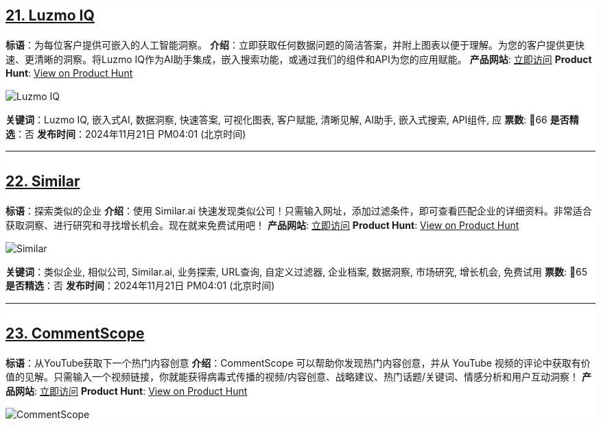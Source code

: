 ## [21. Luzmo IQ](https://www.producthunt.com/posts/luzmo-iq?utm_campaign=producthunt-api&utm_medium=api-v2&utm_source=Application%3A+decohack+%28ID%3A+131684%29)
**标语**：为每位客户提供可嵌入的人工智能洞察。
**介绍**：立即获取任何数据问题的简洁答案，并附上图表以便于理解。为您的客户提供更快速、更清晰的洞察。将Luzmo IQ作为AI助手集成，嵌入搜索功能，或通过我们的组件和API为您的应用赋能。
**产品网站**: [立即访问](https://www.producthunt.com/r/Y3VDEDTFZUM4CE?utm_campaign=producthunt-api&utm_medium=api-v2&utm_source=Application%3A+decohack+%28ID%3A+131684%29)
**Product Hunt**: [View on Product Hunt](https://www.producthunt.com/posts/luzmo-iq?utm_campaign=producthunt-api&utm_medium=api-v2&utm_source=Application%3A+decohack+%28ID%3A+131684%29)

![Luzmo IQ](https://ph-files.imgix.net/25bea1f4-278d-4dda-8a90-b13d43a23963.png?auto=format&fit=crop&frame=1&h=512&w=1024)

**关键词**：Luzmo IQ, 嵌入式AI, 数据洞察, 快速答案, 可视化图表, 客户赋能, 清晰见解, AI助手, 嵌入式搜索, API组件, 应
**票数**: 🔺66
**是否精选**：否
**发布时间**：2024年11月21日 PM04:01 (北京时间)

---

## [22. Similar](https://www.producthunt.com/posts/similar-2?utm_campaign=producthunt-api&utm_medium=api-v2&utm_source=Application%3A+decohack+%28ID%3A+131684%29)
**标语**：探索类似的企业
**介绍**：使用 Similar.ai 快速发现类似公司！只需输入网址，添加过滤条件，即可查看匹配企业的详细资料。非常适合获取洞察、进行研究和寻找增长机会。现在就来免费试用吧！
**产品网站**: [立即访问](https://www.producthunt.com/r/O7IZTVWZJJPH3Q?utm_campaign=producthunt-api&utm_medium=api-v2&utm_source=Application%3A+decohack+%28ID%3A+131684%29)
**Product Hunt**: [View on Product Hunt](https://www.producthunt.com/posts/similar-2?utm_campaign=producthunt-api&utm_medium=api-v2&utm_source=Application%3A+decohack+%28ID%3A+131684%29)

![Similar](https://ph-files.imgix.net/1f46d09c-293b-4a8f-9584-6836c213b2b2.jpeg?auto=format&fit=crop&frame=1&h=512&w=1024)

**关键词**：类似企业, 相似公司, Similar.ai, 业务探索, URL查询, 自定义过滤器, 企业档案, 数据洞察, 市场研究, 增长机会, 免费试用
**票数**: 🔺65
**是否精选**：否
**发布时间**：2024年11月21日 PM04:01 (北京时间)

---

## [23. CommentScope](https://www.producthunt.com/posts/commentscope?utm_campaign=producthunt-api&utm_medium=api-v2&utm_source=Application%3A+decohack+%28ID%3A+131684%29)
**标语**：从YouTube获取下一个热门内容创意
**介绍**：CommentScope 可以帮助你发现热门内容创意，并从 YouTube 视频的评论中获取有价值的见解。只需输入一个视频链接，你就能获得病毒式传播的视频/内容创意、战略建议、热门话题/关键词、情感分析和用户互动洞察！
**产品网站**: [立即访问](https://www.producthunt.com/r/ZJHHJWAELXH4UD?utm_campaign=producthunt-api&utm_medium=api-v2&utm_source=Application%3A+decohack+%28ID%3A+131684%29)
**Product Hunt**: [View on Product Hunt](https://www.producthunt.com/posts/commentscope?utm_campaign=producthunt-api&utm_medium=api-v2&utm_source=Application%3A+decohack+%28ID%3A+131684%29)

![CommentScope](https://ph-files.imgix.net/108b9dae-dc23-49dd-8135-dedef8f4a016.jpeg?auto=format&fit=crop&frame=1&h=512&w=1024)

